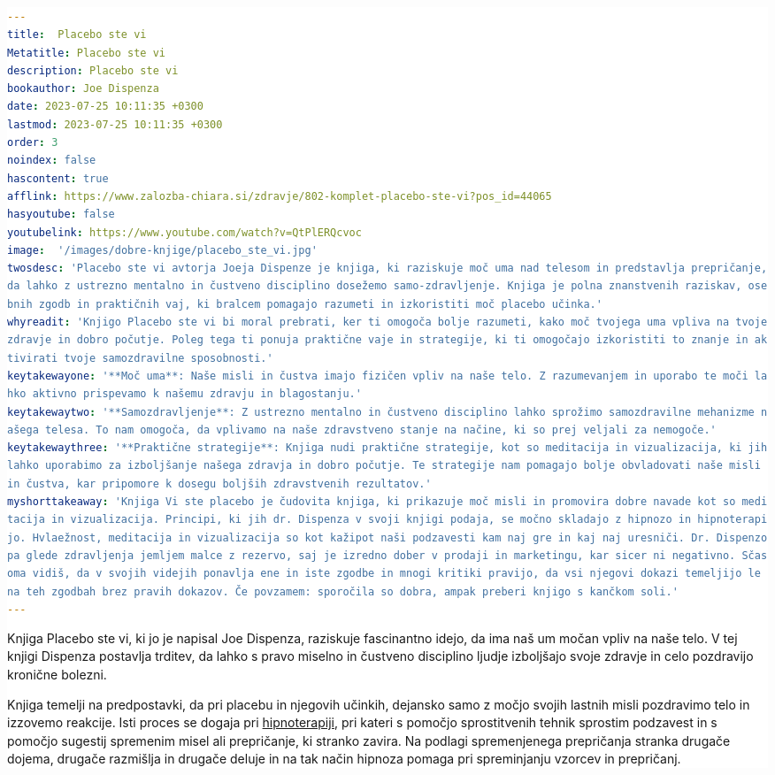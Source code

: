 ```yaml
---
title:  Placebo ste vi
Metatitle: Placebo ste vi
description: Placebo ste vi
bookauthor: Joe Dispenza
date: 2023-07-25 10:11:35 +0300
lastmod: 2023-07-25 10:11:35 +0300
order: 3
noindex: false
hascontent: true
afflink: https://www.zalozba-chiara.si/zdravje/802-komplet-placebo-ste-vi?pos_id=44065
hasyoutube: false
youtubelink: https://www.youtube.com/watch?v=QtPlERQcvoc
image:  '/images/dobre-knjige/placebo_ste_vi.jpg'
twosdesc: 'Placebo ste vi avtorja Joeja Dispenze je knjiga, ki raziskuje moč uma nad telesom in predstavlja prepričanje, da lahko z ustrezno mentalno in čustveno disciplino dosežemo samo-zdravljenje. Knjiga je polna znanstvenih raziskav, osebnih zgodb in praktičnih vaj, ki bralcem pomagajo razumeti in izkoristiti moč placebo učinka.'
whyreadit: 'Knjigo Placebo ste vi bi moral prebrati, ker ti omogoča bolje razumeti, kako moč tvojega uma vpliva na tvoje zdravje in dobro počutje. Poleg tega ti ponuja praktične vaje in strategije, ki ti omogočajo izkoristiti to znanje in aktivirati tvoje samozdravilne sposobnosti.'
keytakewayone: '**Moč uma**: Naše misli in čustva imajo fizičen vpliv na naše telo. Z razumevanjem in uporabo te moči lahko aktivno prispevamo k našemu zdravju in blagostanju.'
keytakewaytwo: '**Samozdravljenje**: Z ustrezno mentalno in čustveno disciplino lahko sprožimo samozdravilne mehanizme našega telesa. To nam omogoča, da vplivamo na naše zdravstveno stanje na načine, ki so prej veljali za nemogoče.'
keytakewaythree: '**Praktične strategije**: Knjiga nudi praktične strategije, kot so meditacija in vizualizacija, ki jih lahko uporabimo za izboljšanje našega zdravja in dobro počutje. Te strategije nam pomagajo bolje obvladovati naše misli in čustva, kar pripomore k dosegu boljših zdravstvenih rezultatov.'
myshorttakeaway: 'Knjiga Vi ste placebo je čudovita knjiga, ki prikazuje moč misli in promovira dobre navade kot so meditacija in vizualizacija. Principi, ki jih dr. Dispenza v svoji knjigi podaja, se močno skladajo z hipnozo in hipnoterapijo. Hvlaežnost, meditacija in vizualizacija so kot kažipot naši podzavesti kam naj gre in kaj naj uresniči. Dr. Dispenzo pa glede zdravljenja jemljem malce z rezervo, saj je izredno dober v prodaji in marketingu, kar sicer ni negativno. Sčasoma vidiš, da v svojih videjih ponavlja ene in iste zgodbe in mnogi kritiki pravijo, da vsi njegovi dokazi temeljijo le na teh zgodbah brez pravih dokazov. Če povzamem: sporočila so dobra, ampak preberi knjigo s kančkom soli.'
---
```


Knjiga Placebo ste vi, ki jo je napisal Joe Dispenza, raziskuje fascinantno idejo, da ima naš um močan vpliv na naše telo. V tej knjigi Dispenza postavlja trditev, da lahko s pravo miselno in čustveno disciplino ljudje izboljšajo svoje zdravje in celo pozdravijo kronične bolezni.

Knjiga temelji na predpostavki, da pri placebu in njegovih učinkih, dejansko samo z močjo svojih lastnih misli pozdravimo telo in izzovemo reakcije. Isti proces se dogaja pri [hipnoterapiji](/hipnoterapija), pri kateri s pomočjo sprostitvenih tehnik sprostim podzavest in s pomočjo sugestij spremenim misel ali prepričanje, ki stranko zavira. Na podlagi spremenjenega prepričanja stranka drugače dojema, drugače razmišlja in drugače deluje in na tak način hipnoza pomaga pri spreminjanju vzorcev in prepričanj.
